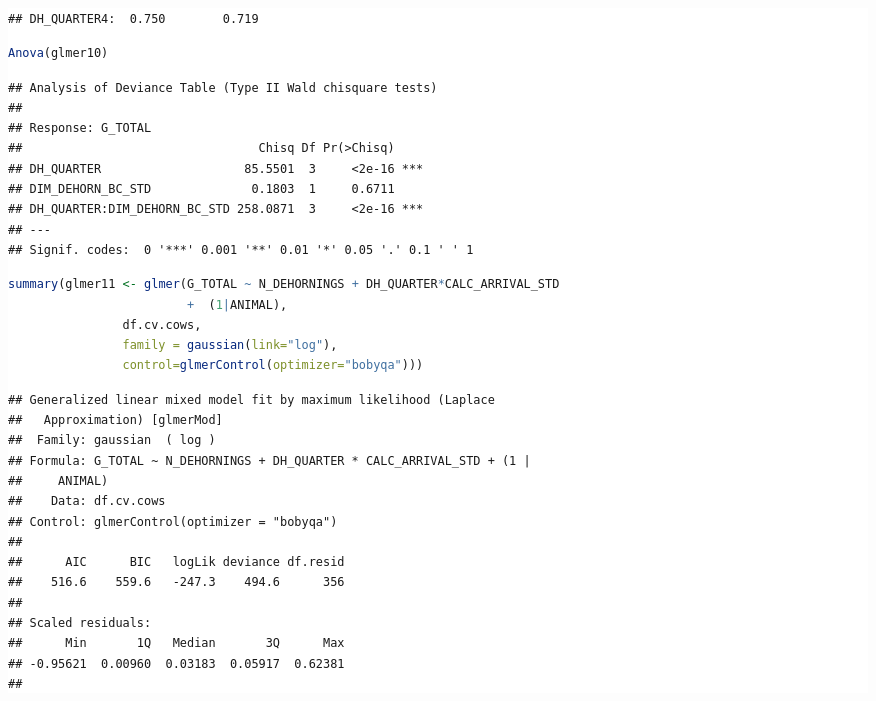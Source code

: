     ## DH_QUARTER4:  0.750        0.719

``` r
Anova(glmer10)
```

    ## Analysis of Deviance Table (Type II Wald chisquare tests)
    ## 
    ## Response: G_TOTAL
    ##                                 Chisq Df Pr(>Chisq)    
    ## DH_QUARTER                    85.5501  3     <2e-16 ***
    ## DIM_DEHORN_BC_STD              0.1803  1     0.6711    
    ## DH_QUARTER:DIM_DEHORN_BC_STD 258.0871  3     <2e-16 ***
    ## ---
    ## Signif. codes:  0 '***' 0.001 '**' 0.01 '*' 0.05 '.' 0.1 ' ' 1

``` r
summary(glmer11 <- glmer(G_TOTAL ~ N_DEHORNINGS + DH_QUARTER*CALC_ARRIVAL_STD 
                         +  (1|ANIMAL), 
                df.cv.cows, 
                family = gaussian(link="log"),
                control=glmerControl(optimizer="bobyqa")))
```

    ## Generalized linear mixed model fit by maximum likelihood (Laplace
    ##   Approximation) [glmerMod]
    ##  Family: gaussian  ( log )
    ## Formula: G_TOTAL ~ N_DEHORNINGS + DH_QUARTER * CALC_ARRIVAL_STD + (1 |  
    ##     ANIMAL)
    ##    Data: df.cv.cows
    ## Control: glmerControl(optimizer = "bobyqa")
    ## 
    ##      AIC      BIC   logLik deviance df.resid 
    ##    516.6    559.6   -247.3    494.6      356 
    ## 
    ## Scaled residuals: 
    ##      Min       1Q   Median       3Q      Max 
    ## -0.95621  0.00960  0.03183  0.05917  0.62381 
    ## 